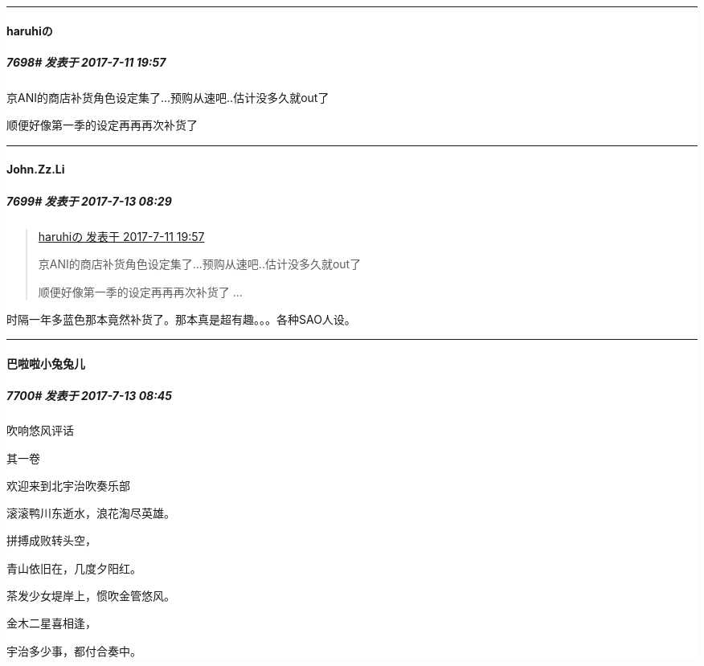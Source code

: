 
-----

####  haruhiの  
##### 7698#       发表于 2017-7-11 19:57




京ANI的商店补货角色设定集了...预购从速吧..估计没多久就out了

顺便好像第一季的设定再再再次补货了







-----

####  John.Zz.Li  
##### 7699#       发表于 2017-7-13 08:29



<blockquote><a href="httphttps://bbs.saraba1st.com/2b/forum.php?mod=redirect&amp;goto=findpost&amp;pid=36549202&amp;ptid=1336553" target="_blank">haruhiの 发表于 2017-7-11 19:57</a>

京ANI的商店补货角色设定集了...预购从速吧..估计没多久就out了

顺便好像第一季的设定再再再次补货了 ...</blockquote>
时隔一年多蓝色那本竟然补货了。那本真是超有趣。。。各种SAO人设。







-----

####  巴啦啦小兔兔儿  
##### 7700#       发表于 2017-7-13 08:45




吹响悠风评话

其一卷

欢迎来到北宇治吹奏乐部


滚滚鸭川东逝水，浪花淘尽英雄。

拼搏成败转头空，

青山依旧在，几度夕阳红。

茶发少女堤岸上，惯吹金管悠风。

金木二星喜相逢，

宇治多少事，都付合奏中。
